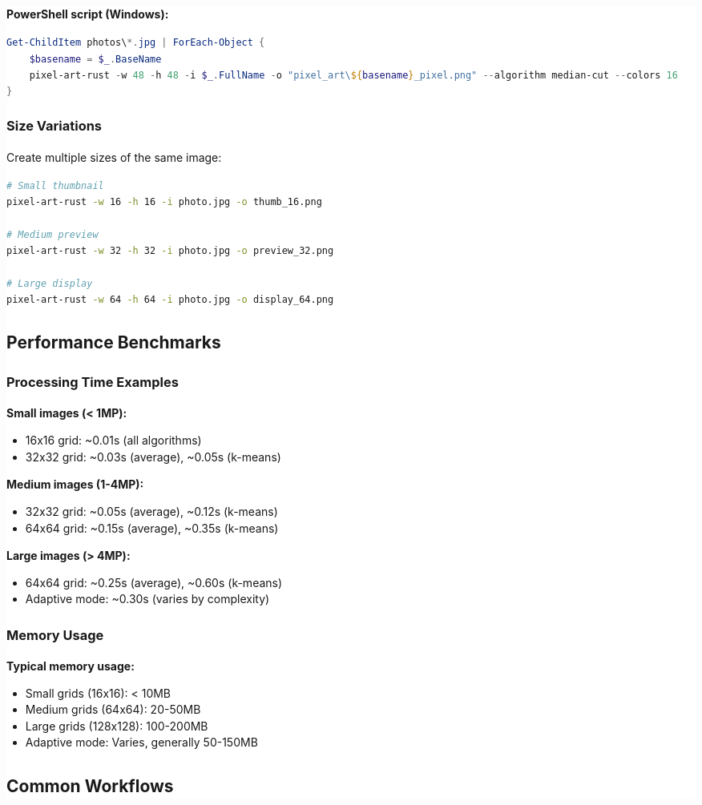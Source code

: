 **PowerShell script (Windows):**

```powershell
Get-ChildItem photos\*.jpg | ForEach-Object {
    $basename = $_.BaseName
    pixel-art-rust -w 48 -h 48 -i $_.FullName -o "pixel_art\${basename}_pixel.png" --algorithm median-cut --colors 16
}
```

### Size Variations

Create multiple sizes of the same image:

```bash
# Small thumbnail
pixel-art-rust -w 16 -h 16 -i photo.jpg -o thumb_16.png

# Medium preview
pixel-art-rust -w 32 -h 32 -i photo.jpg -o preview_32.png

# Large display
pixel-art-rust -w 64 -h 64 -i photo.jpg -o display_64.png
```

## Performance Benchmarks

### Processing Time Examples

**Small images (< 1MP):**

- 16x16 grid: ~0.01s (all algorithms)
- 32x32 grid: ~0.03s (average), ~0.05s (k-means)

**Medium images (1-4MP):**

- 32x32 grid: ~0.05s (average), ~0.12s (k-means)
- 64x64 grid: ~0.15s (average), ~0.35s (k-means)

**Large images (> 4MP):**

- 64x64 grid: ~0.25s (average), ~0.60s (k-means)
- Adaptive mode: ~0.30s (varies by complexity)

### Memory Usage

**Typical memory usage:**

- Small grids (16x16): < 10MB
- Medium grids (64x64): 20-50MB
- Large grids (128x128): 100-200MB
- Adaptive mode: Varies, generally 50-150MB

## Common Workflows

